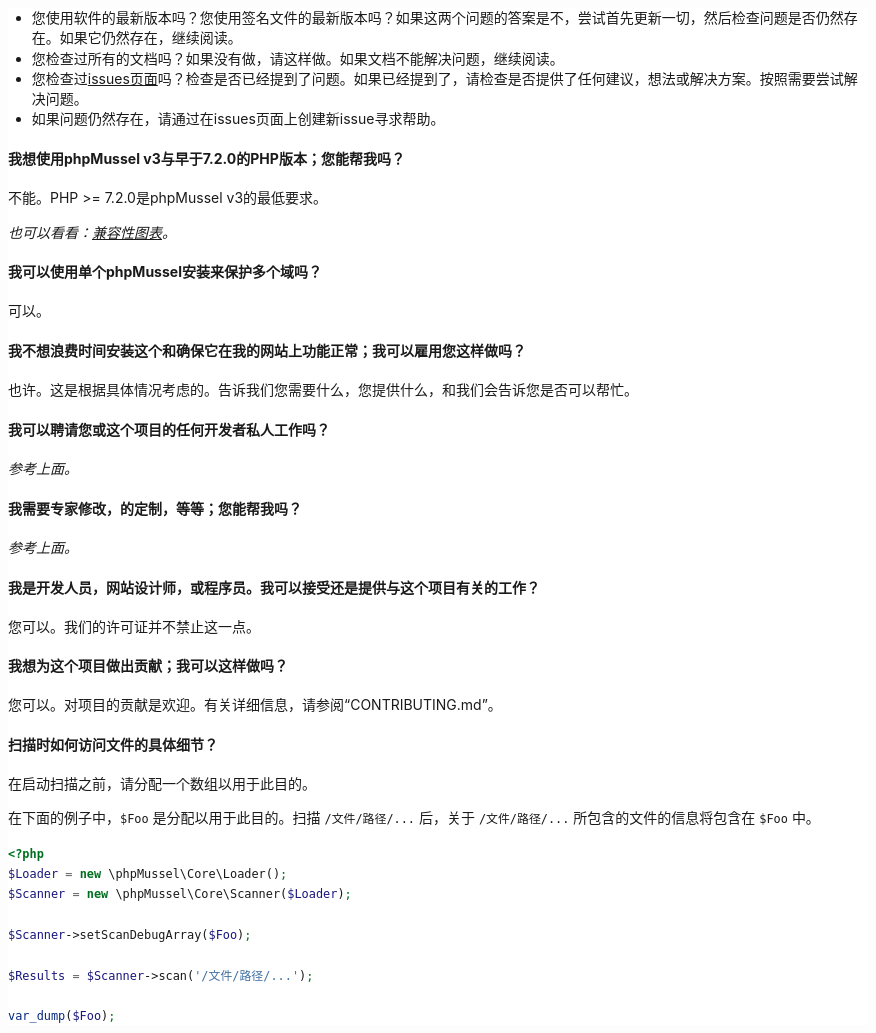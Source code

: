 - 您使用软件的最新版本吗？​您使用签名文件的最新版本吗？​如果这两个问题的答案是不，​尝试首先更新一切，​然后检查问题是否仍然存在。​如果它仍然存在，​继续阅读。
- 您检查过所有的文档吗？​如果没有做，​请这样做。​如果文档不能解决问题，​继续阅读。
- 您检查过[issues页面](https://github.com/phpMussel/phpMussel/issues)吗？​检查是否已经提到了问题。​如果已经提到了，​请检查是否提供了任何建议，​想法或解决方案。​按照需要尝试解决问题。
- 如果问题仍然存在，请通过在issues页面上创建新issue寻求帮助。

#### <a name="MINIMUM_PHP_VERSION_V3"></a>我想使用phpMussel v3与早于7.2.0的PHP版本；​您能帮我吗？

不能。PHP >= 7.2.0是phpMussel v3的最低要求。

*也可以看看：​[兼容性图表](https://maikuolan.github.io/Compatibility-Charts/)。*

#### <a name="PROTECT_MULTIPLE_DOMAINS"></a>我可以使用单个phpMussel安装来保护多个域吗？

可以。

#### <a name="PAY_YOU_TO_DO_IT"></a>我不想浪费时间安装这个和确保它在我的网站上功能正常；我可以雇用您这样做吗？

也许。​这是根据具体情况考虑的。​告诉我们您需要什么，​您提供什么，​和我们会告诉您是否可以帮忙。

#### <a name="HIRE_FOR_PRIVATE_WORK"></a>我可以聘请您或这个项目的任何开发者私人工作吗？

*参考上面。​*

#### <a name="SPECIALIST_MODIFICATIONS"></a>我需要专家修改，​的定制，​等等；您能帮我吗？

*参考上面。​*

#### <a name="ACCEPT_OR_OFFER_WORK"></a>我是开发人员，​网站设计师，​或程序员。​我可以接受还是提供与这个项目有关的工作？

您可以。​我们的许可证并不禁止这一点。

#### <a name="WANT_TO_CONTRIBUTE"></a>我想为这个项目做出贡献；我可以这样做吗？

您可以。​对项目的贡献是欢迎。​有关详细信息，​请参阅“CONTRIBUTING.md”。

#### <a name="SCAN_DEBUGGING"></a>扫描时如何访问文件的具体细节？

在启动扫描之前，​请分配一个数组以用于此目的。

在下面的例子中，​`$Foo` 是分配以用于此目的。​扫描 `/文件/路径/...` 后，​关于 `/文件/路径/...` 所包含的文件的信息将包含在 `$Foo` 中。

```PHP
<?php
$Loader = new \phpMussel\Core\Loader();
$Scanner = new \phpMussel\Core\Scanner($Loader);

$Scanner->setScanDebugArray($Foo);

$Results = $Scanner->scan('/文件/路径/...');

var_dump($Foo);
```
